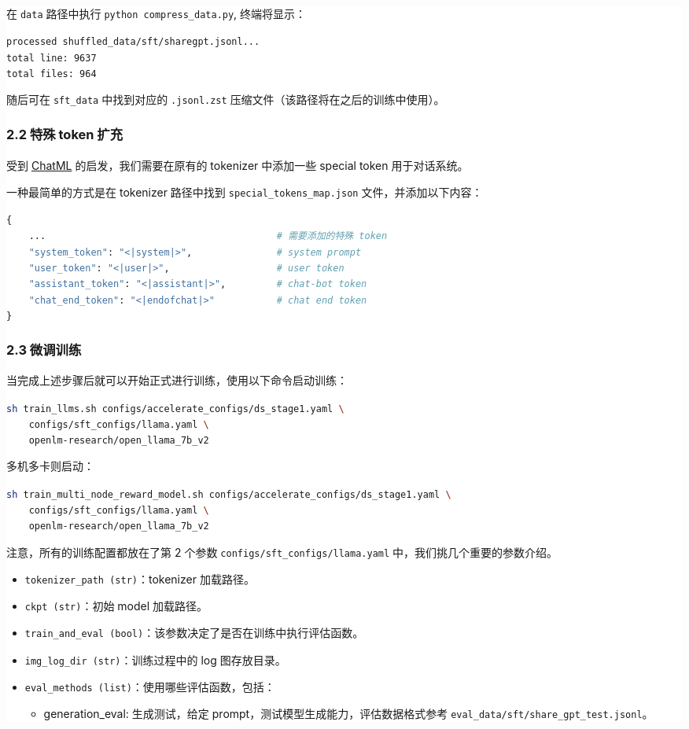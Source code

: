 在 `data` 路径中执行 `python compress_data.py`, 终端将显示：

```sh
processed shuffled_data/sft/sharegpt.jsonl...
total line: 9637
total files: 964
```

随后可在 `sft_data` 中找到对应的 `.jsonl.zst` 压缩文件（该路径将在之后的训练中使用）。


### 2.2 特殊 token 扩充

受到 [ChatML](https://github.com/openai/openai-python/blob/main/chatml.md) 的启发，我们需要在原有的 tokenizer 中添加一些 special token 用于对话系统。

一种最简单的方式是在 tokenizer 路径中找到 `special_tokens_map.json` 文件，并添加以下内容：

```python
{
    ...                                         # 需要添加的特殊 token
    "system_token": "<|system|>",               # system prompt
    "user_token": "<|user|>",                   # user token
    "assistant_token": "<|assistant|>",         # chat-bot token
    "chat_end_token": "<|endofchat|>"           # chat end token
}
```


### 2.3 微调训练

当完成上述步骤后就可以开始正式进行训练，使用以下命令启动训练：

```sh
sh train_llms.sh configs/accelerate_configs/ds_stage1.yaml \
    configs/sft_configs/llama.yaml \
    openlm-research/open_llama_7b_v2
```

多机多卡则启动：

```sh
sh train_multi_node_reward_model.sh configs/accelerate_configs/ds_stage1.yaml \
    configs/sft_configs/llama.yaml \
    openlm-research/open_llama_7b_v2
```

注意，所有的训练配置都放在了第 2 个参数 `configs/sft_configs/llama.yaml` 中，我们挑几个重要的参数介绍。

* `tokenizer_path (str)`：tokenizer 加载路径。

* `ckpt (str)`：初始 model 加载路径。

* `train_and_eval (bool)`：该参数决定了是否在训练中执行评估函数。

* `img_log_dir (str)`：训练过程中的 log 图存放目录。

* `eval_methods (list)`：使用哪些评估函数，包括：

    * generation_eval: 生成测试，给定 prompt，测试模型生成能力，评估数据格式参考 `eval_data/sft/share_gpt_test.jsonl`。
